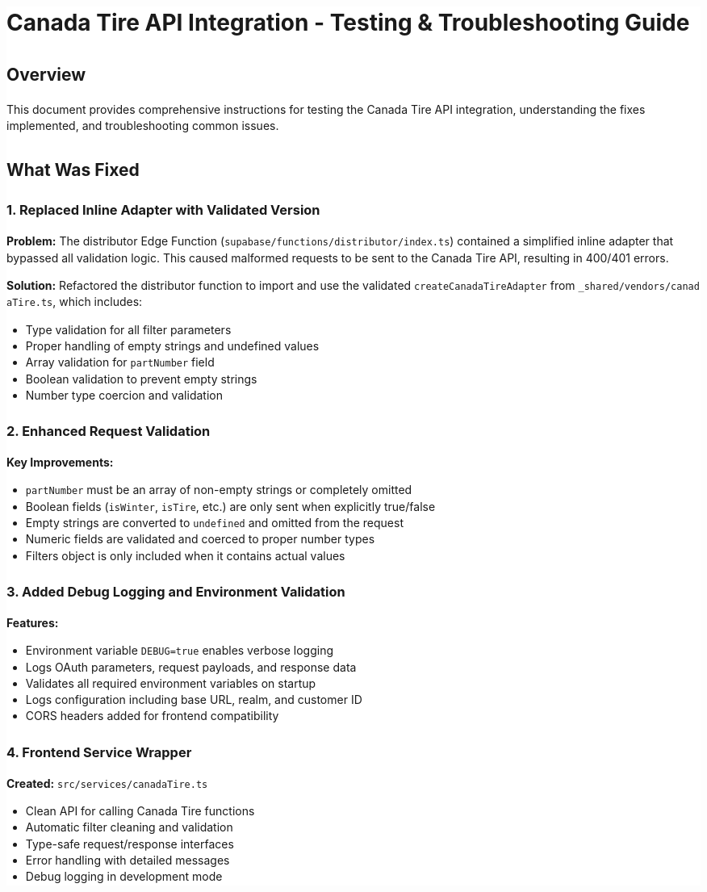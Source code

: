 # Canada Tire API Integration - Testing & Troubleshooting Guide

## Overview

This document provides comprehensive instructions for testing the Canada Tire API integration, understanding the fixes implemented, and troubleshooting common issues.

## What Was Fixed

### 1. **Replaced Inline Adapter with Validated Version**

**Problem:** The distributor Edge Function (`supabase/functions/distributor/index.ts`) contained a simplified inline adapter that bypassed all validation logic. This caused malformed requests to be sent to the Canada Tire API, resulting in 400/401 errors.

**Solution:** Refactored the distributor function to import and use the validated `createCanadaTireAdapter` from `_shared/vendors/canadaTire.ts`, which includes:
- Type validation for all filter parameters
- Proper handling of empty strings and undefined values
- Array validation for `partNumber` field
- Boolean validation to prevent empty strings
- Number type coercion and validation

### 2. **Enhanced Request Validation**

**Key Improvements:**
- `partNumber` must be an array of non-empty strings or completely omitted
- Boolean fields (`isWinter`, `isTire`, etc.) are only sent when explicitly true/false
- Empty strings are converted to `undefined` and omitted from the request
- Numeric fields are validated and coerced to proper number types
- Filters object is only included when it contains actual values

### 3. **Added Debug Logging and Environment Validation**

**Features:**
- Environment variable `DEBUG=true` enables verbose logging
- Logs OAuth parameters, request payloads, and response data
- Validates all required environment variables on startup
- Logs configuration including base URL, realm, and customer ID
- CORS headers added for frontend compatibility

### 4. **Frontend Service Wrapper**

**Created:** `src/services/canadaTire.ts`
- Clean API for calling Canada Tire functions
- Automatic filter cleaning and validation
- Type-safe request/response interfaces
- Error handling with detailed messages
- Debug logging in development mode
